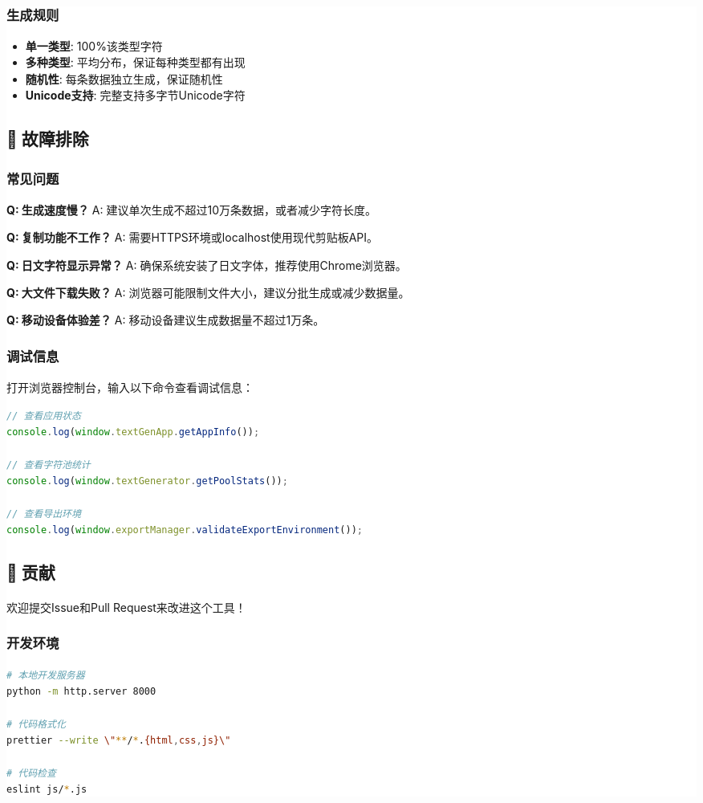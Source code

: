### 生成规则
- **单一类型**: 100%该类型字符
- **多种类型**: 平均分布，保证每种类型都有出现
- **随机性**: 每条数据独立生成，保证随机性
- **Unicode支持**: 完整支持多字节Unicode字符

## 🐛 故障排除

### 常见问题

**Q: 生成速度慢？**
A: 建议单次生成不超过10万条数据，或者减少字符长度。

**Q: 复制功能不工作？**
A: 需要HTTPS环境或localhost使用现代剪贴板API。

**Q: 日文字符显示异常？**
A: 确保系统安装了日文字体，推荐使用Chrome浏览器。

**Q: 大文件下载失败？**
A: 浏览器可能限制文件大小，建议分批生成或减少数据量。

**Q: 移动设备体验差？**
A: 移动设备建议生成数据量不超过1万条。

### 调试信息
打开浏览器控制台，输入以下命令查看调试信息：
```javascript
// 查看应用状态
console.log(window.textGenApp.getAppInfo());

// 查看字符池统计
console.log(window.textGenerator.getPoolStats());

// 查看导出环境
console.log(window.exportManager.validateExportEnvironment());
```

## 🤝 贡献

欢迎提交Issue和Pull Request来改进这个工具！

### 开发环境
```bash
# 本地开发服务器
python -m http.server 8000

# 代码格式化
prettier --write \"**/*.{html,css,js}\"

# 代码检查
eslint js/*.js
```
